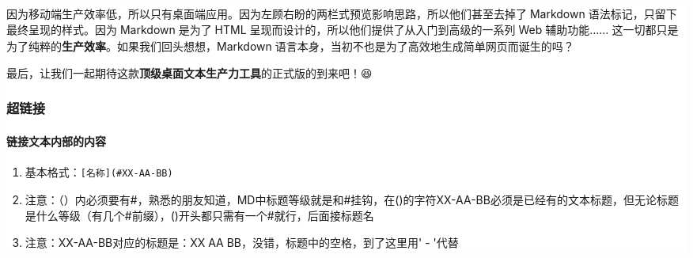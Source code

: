 因为移动端生产效率低，所以只有桌面端应用。因为左顾右盼的两栏式预览影响思路，所以他们甚至去掉了 Markdown 语法标记，只留下最终呈现的样式。因为 Markdown 是为了 HTML 呈现而设计的，所以他们提供了从入门到高级的一系列 Web 辅助功能…… 这一切都只是为了纯粹的**生产效率**。如果我们回头想想，Markdown 语言本身，当初不也是为了高效地生成简单网页而诞生的吗？

最后，让我们一起期待这款**顶级桌面文本生产力工具**的正式版的到来吧！😆



### 超链接

#### 链接文本内部的内容

1. 基本格式：`[名称](#XX-AA-BB)`

2. 注意：（）内必须要有#，熟悉的朋友知道，MD中标题等级就是和#挂钩，在()的字符XX-AA-BB必须是已经有的文本标题，但无论标题是什么等级（有几个#前缀），()开头都只需有一个#就行，后面接标题名

3. 注意：XX-AA-BB对应的标题是：XX AA BB，没错，标题中的空格，到了这里用' - '代替

